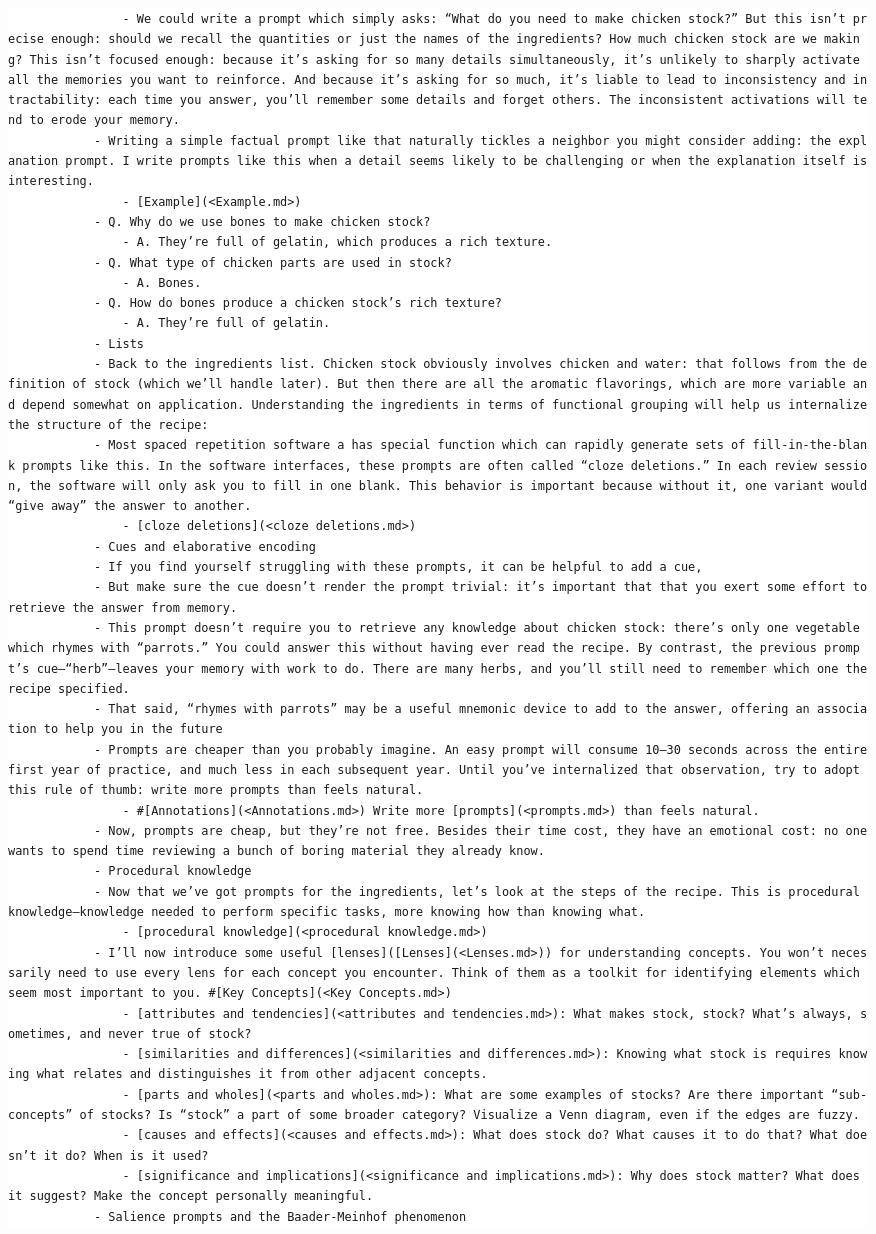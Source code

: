                     - We could write a prompt which simply asks: “What do you need to make chicken stock?” But this isn’t precise enough: should we recall the quantities or just the names of the ingredients? How much chicken stock are we making? This isn’t focused enough: because it’s asking for so many details simultaneously, it’s unlikely to sharply activate all the memories you want to reinforce. And because it’s asking for so much, it’s liable to lead to inconsistency and intractability: each time you answer, you’ll remember some details and forget others. The inconsistent activations will tend to erode your memory. 
                - Writing a simple factual prompt like that naturally tickles a neighbor you might consider adding: the explanation prompt. I write prompts like this when a detail seems likely to be challenging or when the explanation itself is interesting. 
                    - [Example](<Example.md>)
                - Q. Why do we use bones to make chicken stock?
                    - A. They’re full of gelatin, which produces a rich texture. 
                - Q. What type of chicken parts are used in stock?
                    - A. Bones. 
                - Q. How do bones produce a chicken stock’s rich texture?
                    - A. They’re full of gelatin. 
                - Lists
                - Back to the ingredients list. Chicken stock obviously involves chicken and water: that follows from the definition of stock (which we’ll handle later). But then there are all the aromatic flavorings, which are more variable and depend somewhat on application. Understanding the ingredients in terms of functional grouping will help us internalize the structure of the recipe: 
                - Most spaced repetition software a has special function which can rapidly generate sets of fill-in-the-blank prompts like this. In the software interfaces, these prompts are often called “cloze deletions.” In each review session, the software will only ask you to fill in one blank. This behavior is important because without it, one variant would “give away” the answer to another. 
                    - [cloze deletions](<cloze deletions.md>)
                - Cues and elaborative encoding
                - If you find yourself struggling with these prompts, it can be helpful to add a cue, 
                - But make sure the cue doesn’t render the prompt trivial: it’s important that that you exert some effort to retrieve the answer from memory. 
                - This prompt doesn’t require you to retrieve any knowledge about chicken stock: there’s only one vegetable which rhymes with “parrots.” You could answer this without having ever read the recipe. By contrast, the previous prompt’s cue—“herb”—leaves your memory with work to do. There are many herbs, and you’ll still need to remember which one the recipe specified.
                - That said, “rhymes with parrots” may be a useful mnemonic device to add to the answer, offering an association to help you in the future 
                - Prompts are cheaper than you probably imagine. An easy prompt will consume 10–30 seconds across the entire first year of practice, and much less in each subsequent year. Until you’ve internalized that observation, try to adopt this rule of thumb: write more prompts than feels natural. 
                    - #[Annotations](<Annotations.md>) Write more [prompts](<prompts.md>) than feels natural.
                - Now, prompts are cheap, but they’re not free. Besides their time cost, they have an emotional cost: no one wants to spend time reviewing a bunch of boring material they already know. 
                - Procedural knowledge
                - Now that we’ve got prompts for the ingredients, let’s look at the steps of the recipe. This is procedural knowledge—knowledge needed to perform specific tasks, more knowing how than knowing what. 
                    - [procedural knowledge](<procedural knowledge.md>)
                - I’ll now introduce some useful [lenses]([Lenses](<Lenses.md>)) for understanding concepts. You won’t necessarily need to use every lens for each concept you encounter. Think of them as a toolkit for identifying elements which seem most important to you. #[Key Concepts](<Key Concepts.md>)
                    - [attributes and tendencies](<attributes and tendencies.md>): What makes stock, stock? What’s always, sometimes, and never true of stock? 
                    - [similarities and differences](<similarities and differences.md>): Knowing what stock is requires knowing what relates and distinguishes it from other adjacent concepts. 
                    - [parts and wholes](<parts and wholes.md>): What are some examples of stocks? Are there important “sub-concepts” of stocks? Is “stock” a part of some broader category? Visualize a Venn diagram, even if the edges are fuzzy. 
                    - [causes and effects](<causes and effects.md>): What does stock do? What causes it to do that? What doesn’t it do? When is it used? 
                    - [significance and implications](<significance and implications.md>): Why does stock matter? What does it suggest? Make the concept personally meaningful. 
                - Salience prompts and the Baader-Meinhof phenomenon 